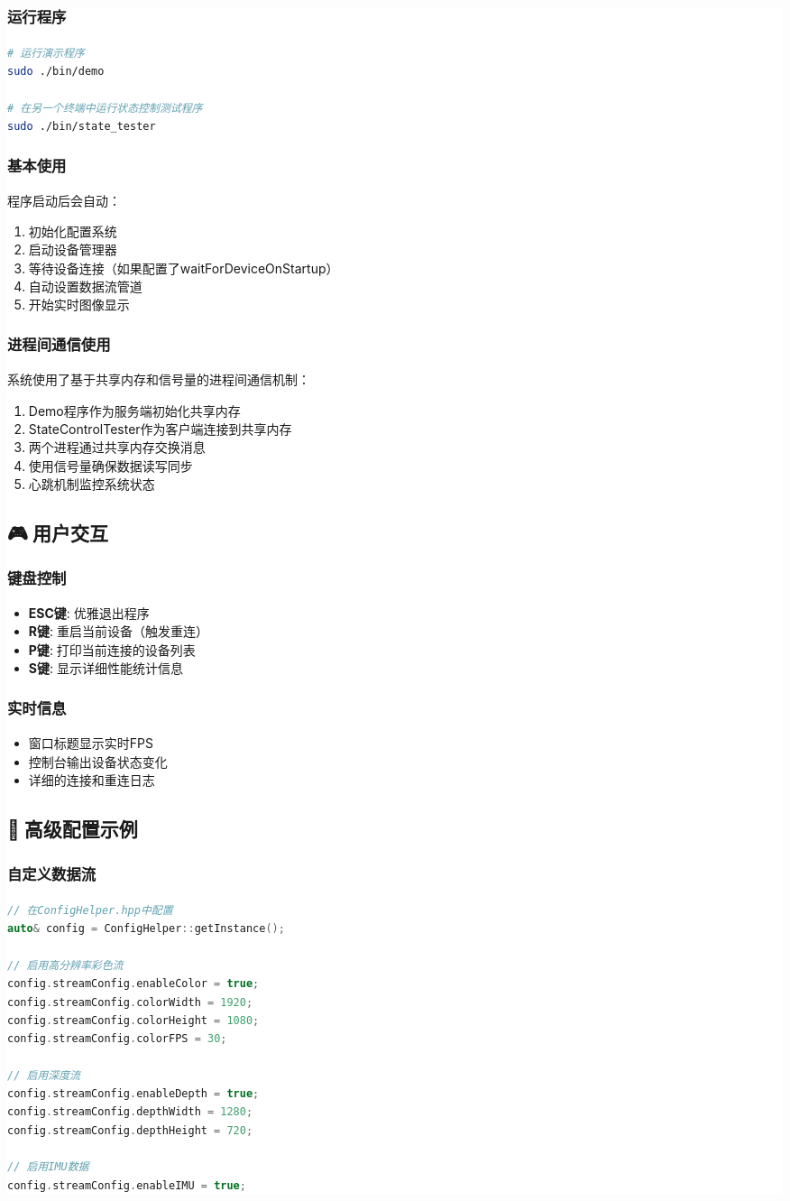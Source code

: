 
### 运行程序
```bash
# 运行演示程序
sudo ./bin/demo

# 在另一个终端中运行状态控制测试程序
sudo ./bin/state_tester
```

### 基本使用
程序启动后会自动：
1. 初始化配置系统
2. 启动设备管理器
3. 等待设备连接（如果配置了waitForDeviceOnStartup）
4. 自动设置数据流管道
5. 开始实时图像显示

### 进程间通信使用
系统使用了基于共享内存和信号量的进程间通信机制：
1. Demo程序作为服务端初始化共享内存
2. StateControlTester作为客户端连接到共享内存
3. 两个进程通过共享内存交换消息
4. 使用信号量确保数据读写同步
5. 心跳机制监控系统状态

## 🎮 用户交互

### 键盘控制
- **ESC键**: 优雅退出程序
- **R键**: 重启当前设备（触发重连）
- **P键**: 打印当前连接的设备列表
- **S键**: 显示详细性能统计信息

### 实时信息
- 窗口标题显示实时FPS
- 控制台输出设备状态变化
- 详细的连接和重连日志

## 🔧 高级配置示例

### 自定义数据流
```cpp
// 在ConfigHelper.hpp中配置
auto& config = ConfigHelper::getInstance();

// 启用高分辨率彩色流
config.streamConfig.enableColor = true;
config.streamConfig.colorWidth = 1920;
config.streamConfig.colorHeight = 1080;
config.streamConfig.colorFPS = 30;

// 启用深度流
config.streamConfig.enableDepth = true;
config.streamConfig.depthWidth = 1280;
config.streamConfig.depthHeight = 720;

// 启用IMU数据
config.streamConfig.enableIMU = true;
```
